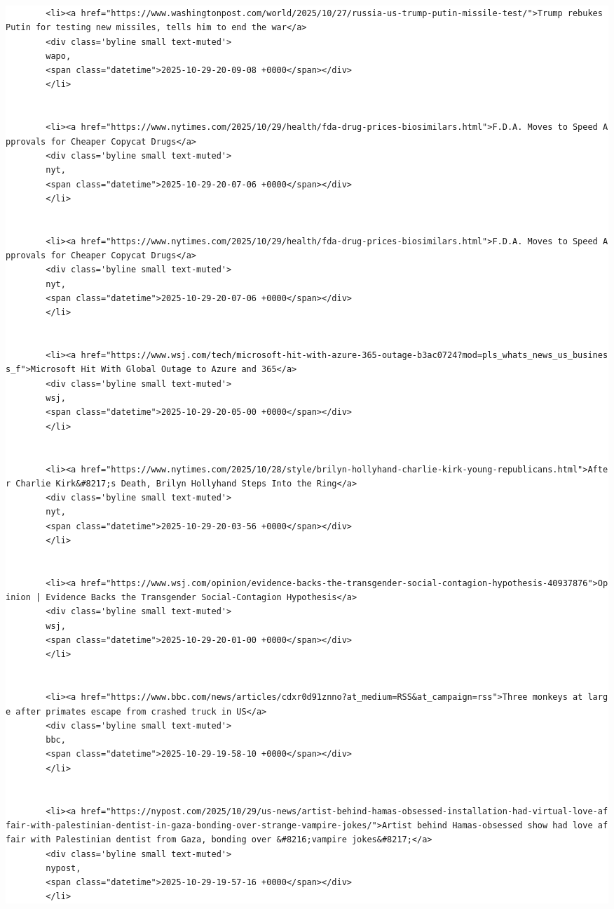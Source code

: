 
            <li><a href="https://www.washingtonpost.com/world/2025/10/27/russia-us-trump-putin-missile-test/">Trump rebukes Putin for testing new missiles, tells him to end the war</a>
            <div class='byline small text-muted'>
            wapo, 
            <span class="datetime">2025-10-29-20-09-08 +0000</span></div>
            </li>
        

            <li><a href="https://www.nytimes.com/2025/10/29/health/fda-drug-prices-biosimilars.html">F.D.A. Moves to Speed Approvals for Cheaper Copycat Drugs</a>
            <div class='byline small text-muted'>
            nyt, 
            <span class="datetime">2025-10-29-20-07-06 +0000</span></div>
            </li>
        

            <li><a href="https://www.nytimes.com/2025/10/29/health/fda-drug-prices-biosimilars.html">F.D.A. Moves to Speed Approvals for Cheaper Copycat Drugs</a>
            <div class='byline small text-muted'>
            nyt, 
            <span class="datetime">2025-10-29-20-07-06 +0000</span></div>
            </li>
        

            <li><a href="https://www.wsj.com/tech/microsoft-hit-with-azure-365-outage-b3ac0724?mod=pls_whats_news_us_business_f">Microsoft Hit With Global Outage to Azure and 365</a>
            <div class='byline small text-muted'>
            wsj, 
            <span class="datetime">2025-10-29-20-05-00 +0000</span></div>
            </li>
        

            <li><a href="https://www.nytimes.com/2025/10/28/style/brilyn-hollyhand-charlie-kirk-young-republicans.html">After Charlie Kirk&#8217;s Death, Brilyn Hollyhand Steps Into the Ring</a>
            <div class='byline small text-muted'>
            nyt, 
            <span class="datetime">2025-10-29-20-03-56 +0000</span></div>
            </li>
        

            <li><a href="https://www.wsj.com/opinion/evidence-backs-the-transgender-social-contagion-hypothesis-40937876">Opinion | Evidence Backs the Transgender Social-Contagion Hypothesis</a>
            <div class='byline small text-muted'>
            wsj, 
            <span class="datetime">2025-10-29-20-01-00 +0000</span></div>
            </li>
        

            <li><a href="https://www.bbc.com/news/articles/cdxr0d91znno?at_medium=RSS&at_campaign=rss">Three monkeys at large after primates escape from crashed truck in US</a>
            <div class='byline small text-muted'>
            bbc, 
            <span class="datetime">2025-10-29-19-58-10 +0000</span></div>
            </li>
        

            <li><a href="https://nypost.com/2025/10/29/us-news/artist-behind-hamas-obsessed-installation-had-virtual-love-affair-with-palestinian-dentist-in-gaza-bonding-over-strange-vampire-jokes/">Artist behind Hamas-obsessed show had love affair with Palestinian dentist from Gaza, bonding over &#8216;vampire jokes&#8217;</a>
            <div class='byline small text-muted'>
            nypost, 
            <span class="datetime">2025-10-29-19-57-16 +0000</span></div>
            </li>
        
